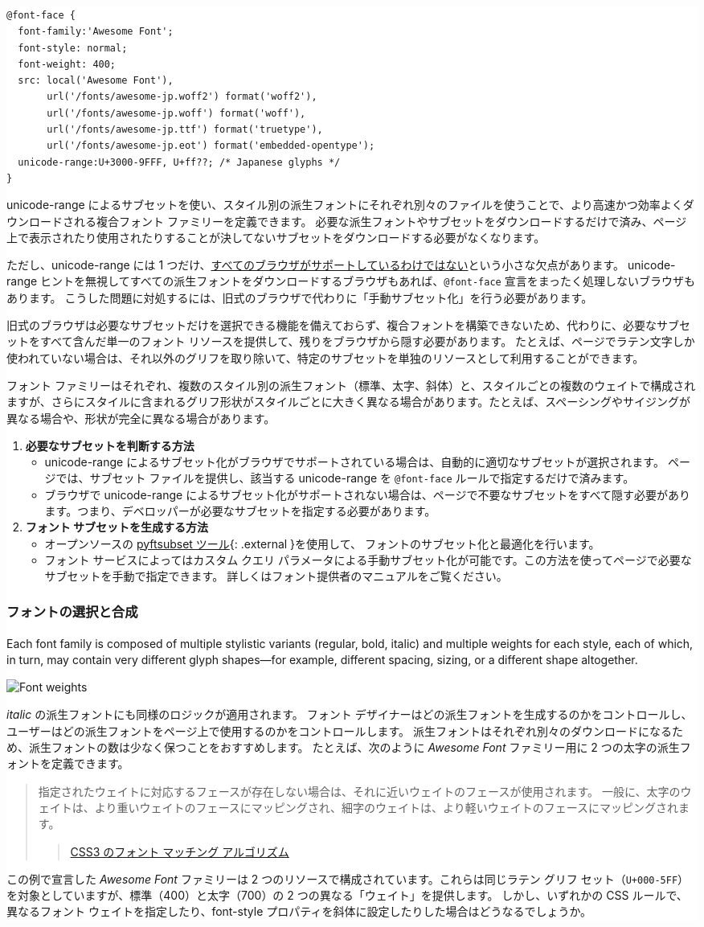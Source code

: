     @font-face {
      font-family:'Awesome Font';
      font-style: normal;
      font-weight: 400;
      src: local('Awesome Font'),
           url('/fonts/awesome-jp.woff2') format('woff2'),
           url('/fonts/awesome-jp.woff') format('woff'),
           url('/fonts/awesome-jp.ttf') format('truetype'),
           url('/fonts/awesome-jp.eot') format('embedded-opentype');
      unicode-range:U+3000-9FFF, U+ff??; /* Japanese glyphs */
    }
    

unicode-range によるサブセットを使い、スタイル別の派生フォントにそれぞれ別々のファイルを使うことで、より高速かつ効率よくダウンロードされる複合フォント ファミリーを定義できます。 必要な派生フォントやサブセットをダウンロードするだけで済み、ページ上で表示されたり使用されたりすることが決してないサブセットをダウンロードする必要がなくなります。

ただし、unicode-range には 1 つだけ、[すべてのブラウザがサポートしているわけではない](http://caniuse.com/#feat=font-unicode-range)という小さな欠点があります。 unicode-range ヒントを無視してすべての派生フォントをダウンロードするブラウザもあれば、`@font-face` 宣言をまったく処理しないブラウザもあります。 こうした問題に対処するには、旧式のブラウザで代わりに「手動サブセット化」を行う必要があります。

旧式のブラウザは必要なサブセットだけを選択できる機能を備えておらず、複合フォントを構築できないため、代わりに、必要なサブセットをすべて含んだ単一のフォント リソースを提供して、残りをブラウザから隠す必要があります。 たとえば、ページでラテン文字しか使われていない場合は、それ以外のグリフを取り除いて、特定のサブセットを単独のリソースとして利用することができます。

フォント ファミリーはそれぞれ、複数のスタイル別の派生フォント（標準、太字、斜体）と、スタイルごとの複数のウェイトで構成されますが、さらにスタイルに含まれるグリフ形状がスタイルごとに大きく異なる場合があります。たとえば、スペーシングやサイジングが異なる場合や、形状が完全に異なる場合があります。

1. **必要なサブセットを判断する方法** 
    * unicode-range によるサブセット化がブラウザでサポートされている場合は、自動的に適切なサブセットが選択されます。 ページでは、サブセット ファイルを提供し、該当する unicode-range を `@font-face` ルールで指定するだけで済みます。
    * ブラウザで unicode-range によるサブセット化がサポートされない場合は、ページで不要なサブセットをすべて隠す必要があります。つまり、デベロッパーが必要なサブセットを指定する必要があります。
2. **フォント サブセットを生成する方法** 
    * オープンソースの [pyftsubset ツール](https://github.com/behdad/fonttools/){: .external }を使用して、 フォントのサブセット化と最適化を行います。
    * フォント サービスによってはカスタム クエリ パラメータによる手動サブセット化が可能です。この方法を使ってページで必要なサブセットを手動で指定できます。 詳しくはフォント提供者のマニュアルをご覧ください。

### フォントの選択と合成

Each font family is composed of multiple stylistic variants (regular, bold, italic) and multiple weights for each style, each of which, in turn, may contain very different glyph shapes&mdash;for example, different spacing, sizing, or a different shape altogether.

<img src="images/font-weights.png"  alt="Font weights" />

*italic* の派生フォントにも同様のロジックが適用されます。 フォント デザイナーはどの派生フォントを生成するのかをコントロールし、ユーザーはどの派生フォントをページ上で使用するのかをコントロールします。 派生フォントはそれぞれ別々のダウンロードになるため、派生フォントの数は少なく保つことをおすすめします。 たとえば、次のように *Awesome Font* ファミリー用に 2 つの太字の派生フォントを定義できます。

> 指定されたウェイトに対応するフェースが存在しない場合は、それに近いウェイトのフェースが使用されます。 一般に、太字のウェイトは、より重いウェイトのフェースにマッピングされ、細字のウェイトは、より軽いウェイトのフェースにマッピングされます。
> 
> > [CSS3 のフォント マッチング アルゴリズム](http://www.w3.org/TR/css3-fonts/#font-matching-algorithm)

この例で宣言した *Awesome Font* ファミリーは 2 つのリソースで構成されています。これらは同じラテン グリフ セット（`U+000-5FF`）を対象としていますが、標準（400）と太字（700）の 2 つの異なる「ウェイト」を提供します。 しかし、いずれかの CSS ルールで、異なるフォント ウェイトを指定したり、font-style プロパティを斜体に設定したりした場合はどうなるでしょうか。
